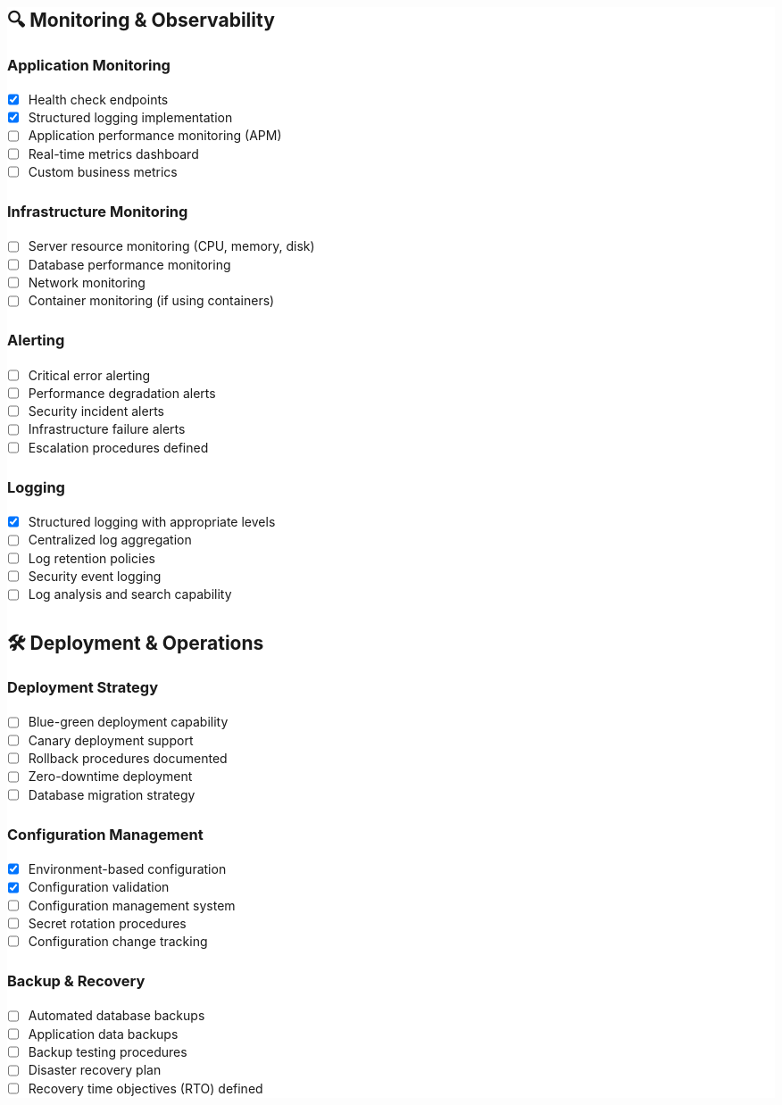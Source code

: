 ## 🔍 Monitoring & Observability

### Application Monitoring
- [x] Health check endpoints
- [x] Structured logging implementation
- [ ] Application performance monitoring (APM)
- [ ] Real-time metrics dashboard
- [ ] Custom business metrics

### Infrastructure Monitoring
- [ ] Server resource monitoring (CPU, memory, disk)
- [ ] Database performance monitoring
- [ ] Network monitoring
- [ ] Container monitoring (if using containers)

### Alerting
- [ ] Critical error alerting
- [ ] Performance degradation alerts
- [ ] Security incident alerts
- [ ] Infrastructure failure alerts
- [ ] Escalation procedures defined

### Logging
- [x] Structured logging with appropriate levels
- [ ] Centralized log aggregation
- [ ] Log retention policies
- [ ] Security event logging
- [ ] Log analysis and search capability

## 🛠️ Deployment & Operations

### Deployment Strategy
- [ ] Blue-green deployment capability
- [ ] Canary deployment support
- [ ] Rollback procedures documented
- [ ] Zero-downtime deployment
- [ ] Database migration strategy

### Configuration Management
- [x] Environment-based configuration
- [x] Configuration validation
- [ ] Configuration management system
- [ ] Secret rotation procedures
- [ ] Configuration change tracking

### Backup & Recovery
- [ ] Automated database backups
- [ ] Application data backups
- [ ] Backup testing procedures
- [ ] Disaster recovery plan
- [ ] Recovery time objectives (RTO) defined
